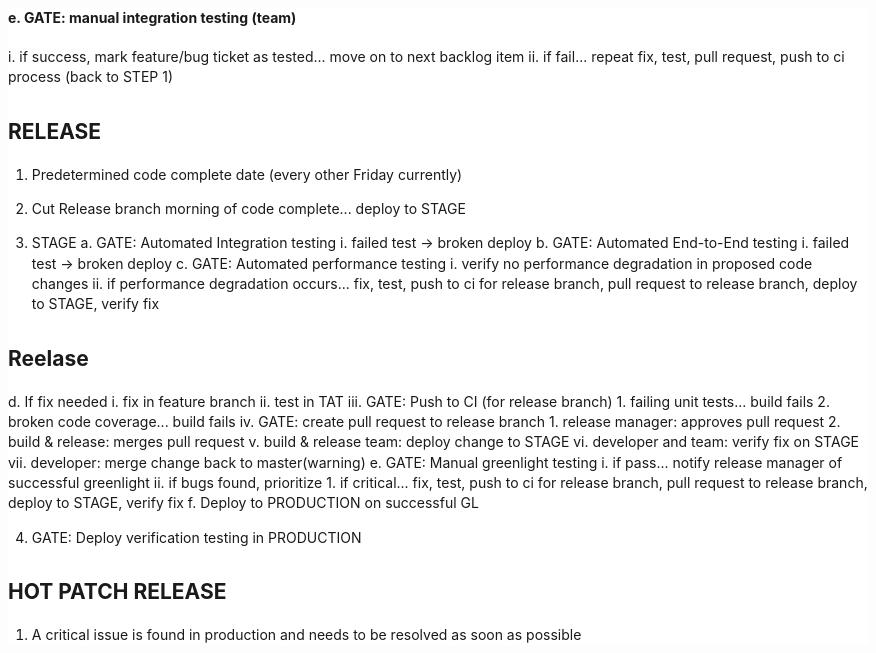 #### e. GATE: manual integration testing (team)
i. if success, mark feature/bug ticket as tested... move on to next backlog item
ii. if fail... repeat fix, test, pull request, push to ci process (back to STEP 1)





## RELEASE

1. Predetermined code complete date (every other Friday currently)

2. Cut Release branch morning of code complete... deploy to STAGE

3. STAGE
a. GATE: Automated Integration testing
   i. failed test -> broken deploy
b. GATE: Automated End-to-End testing
   i. failed test -> broken deploy
c.  GATE: Automated performance testing
   i. verify no performance degradation in proposed code changes
   ii. if performance degradation occurs... fix, test, push to ci for release branch, pull request to release branch, deploy to STAGE, verify fix





## Reelase
d. If fix needed
   i. fix in feature branch
   ii. test in TAT
   iii. GATE: Push to CI (for release branch)
       1. failing unit tests... build fails
       2. broken code coverage... build fails
   iv. GATE: create pull request to release branch
       1. release manager: approves pull request
       2. build & release: merges pull request
   v. build & release team: deploy change to STAGE
   vi. developer and team: verify fix on STAGE
   vii. developer: merge change back to master(warning)
e. GATE: Manual greenlight testing
   i. if pass... notify release manager of successful greenlight
   ii. if bugs found, prioritize
       1. if critical... fix, test, push to ci for release branch, pull request to release branch, deploy to STAGE, verify fix
f. Deploy to PRODUCTION on successful GL

4. GATE: Deploy verification testing in PRODUCTION





## HOT PATCH RELEASE
1. A critical issue is found in production and needs to be resolved as soon as possible
